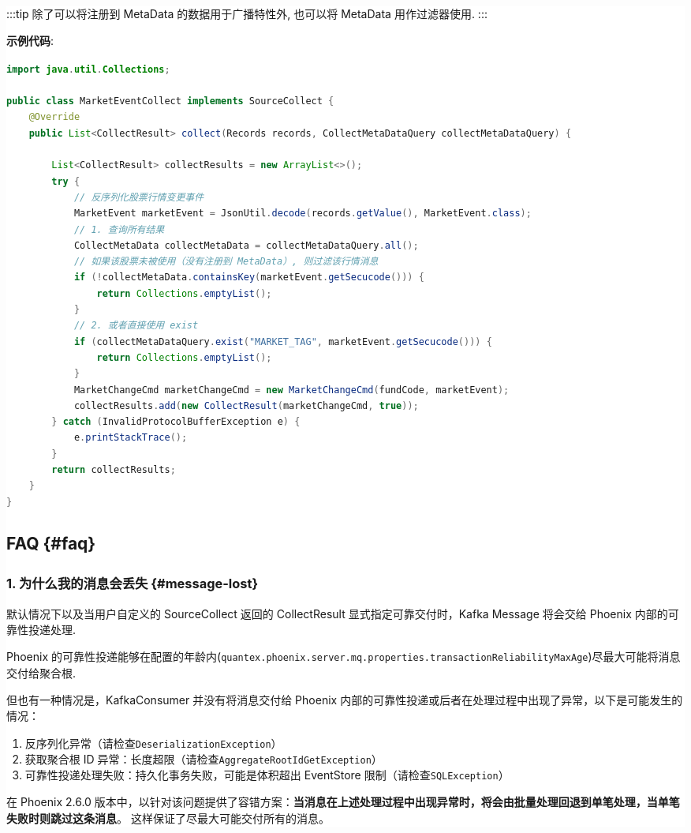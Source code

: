 :::tip
除了可以将注册到 MetaData 的数据用于广播特性外, 也可以将 MetaData 用作过滤器使用.
:::

**示例代码**:

```java
import java.util.Collections;

public class MarketEventCollect implements SourceCollect {
    @Override
    public List<CollectResult> collect(Records records, CollectMetaDataQuery collectMetaDataQuery) {

        List<CollectResult> collectResults = new ArrayList<>();
        try {
            // 反序列化股票行情变更事件
            MarketEvent marketEvent = JsonUtil.decode(records.getValue(), MarketEvent.class);
            // 1. 查询所有结果
            CollectMetaData collectMetaData = collectMetaDataQuery.all();
            // 如果该股票未被使用（没有注册到 MetaData）, 则过滤该行情消息
            if (!collectMetaData.containsKey(marketEvent.getSecucode())) {
                return Collections.emptyList();
            }
            // 2. 或者直接使用 exist
            if (collectMetaDataQuery.exist("MARKET_TAG", marketEvent.getSecucode())) {
                return Collections.emptyList();
            }
            MarketChangeCmd marketChangeCmd = new MarketChangeCmd(fundCode, marketEvent);
            collectResults.add(new CollectResult(marketChangeCmd, true));
        } catch (InvalidProtocolBufferException e) {
            e.printStackTrace();
        }
        return collectResults;
    }
}
```


## FAQ \{#faq\}

### 1. 为什么我的消息会丢失 \{#message-lost\}

默认情况下以及当用户自定义的 SourceCollect 返回的 CollectResult 显式指定可靠交付时，Kafka Message 将会交给 Phoenix 内部的可靠性投递处理.

Phoenix 的可靠性投递能够在配置的年龄内(`quantex.phoenix.server.mq.properties.transactionReliabilityMaxAge`)尽最大可能将消息交付给聚合根.

但也有一种情况是，KafkaConsumer 并没有将消息交付给 Phoenix 内部的可靠性投递或后者在处理过程中出现了异常，以下是可能发生的情况：

1. 反序列化异常（请检查`DeserializationException`）
2. 获取聚合根 ID 异常：长度超限（请检查`AggregateRootIdGetException`）
3. 可靠性投递处理失败：持久化事务失败，可能是体积超出 EventStore 限制（请检查`SQLException`）

在 Phoenix 2.6.0 版本中，以针对该问题提供了容错方案：**当消息在上述处理过程中出现异常时，将会由批量处理回退到单笔处理，当单笔失败时则跳过这条消息**。
这样保证了尽最大可能交付所有的消息。
